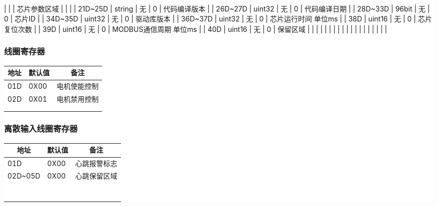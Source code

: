|         |          | 芯片参数区域   |        |                       |
| 21D~25D | string   | 无             | 0      | 代码编译版本          |
| 26D~27D | uint32   | 无             | 0      | 代码编译日期          |
| 28D~33D | 96bit    | 无             | 0      | 芯片ID                |
| 34D~35D | uint32   | 无             | 0      | 驱动库版本            |
| 36D~37D | uint32   | 无             | 0      | 芯片运行时间 单位ms   |
| 38D     | uint16   | 无             | 0      | 芯片复位次数          |
| 39D     | uint16   | 无             | 0      | MODBUS通信周期 单位ms |
| 40D     | uint16   | 无             | 0      | 保留区域              |
|         |          |                |        |                       |
|         |          |                |        |                       |
|         |          |                |        |                       |

### 线圈寄存器

| 地址 | 默认值 | 备注         |
| ---- | ------ | ------------ |
| 01D  | 0X00   | 电机使能控制 |
| 02D  | 0X01   | 电机禁用控制 |
|      |        |              |
|      |        |              |

### 离散输入线圈寄存器

| 地址    | 默认值 | 备注         |
| ------- | ------ | ------------ |
| 01D     | 0X00   | 心跳报警标志 |
| 02D~05D | 0X00   | 心跳保留区域 |
|         |        |              |
|         |        |              |
|         |        |              |
|         |        |              |
|         |        |              |
|         |        |              |
|         |        |              |
